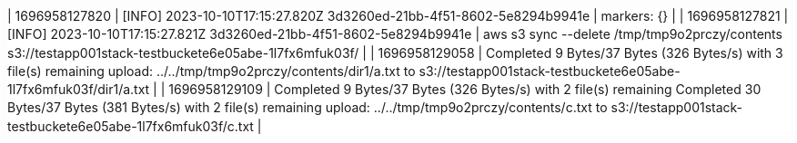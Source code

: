 | 1696958127820 | [INFO] 2023-10-10T17:15:27.820Z 3d3260ed-21bb-4f51-8602-5e8294b9941e                                                                                                                                                                                                                                                                                                                                                                                                                                                                                                                                                                                                                                                                                                                                                                                                                                                                                     | markers: {}                                                                                                                                                                                                                                                                                                                                                                                                                                                                                                                                                                                                                                                                                                                                                                                                                                                                        |
| 1696958127821 | [INFO] 2023-10-10T17:15:27.821Z 3d3260ed-21bb-4f51-8602-5e8294b9941e                                                                                                                                                                                                                                                                                                                                                                                                                                                                                                                                                                                                                                                                                                                                                                                                                                                                                     | aws s3 sync --delete /tmp/tmp9o2prczy/contents s3://testapp001stack-testbuckete6e05abe-1l7fx6mfuk03f/                                                                                                                                                                                                                                                                                                                                                                                                                                                                                                                                                                                                                                                                                                                                                                              |
| 1696958129058 | Completed 9 Bytes/37 Bytes (326 Bytes/s) with 3 file(s) remaining upload: ../../tmp/tmp9o2prczy/contents/dir1/a.txt to s3://testapp001stack-testbuckete6e05abe-1l7fx6mfuk03f/dir1/a.txt                                                                                                                                                                                                                                                                                                                                                                                                                                                                                                                                                                                                                                                                                                                                                                  |
| 1696958129109 | Completed 9 Bytes/37 Bytes (326 Bytes/s) with 2 file(s) remaining Completed 30 Bytes/37 Bytes (381 Bytes/s) with 2 file(s) remaining upload: ../../tmp/tmp9o2prczy/contents/c.txt to s3://testapp001stack-testbuckete6e05abe-1l7fx6mfuk03f/c.txt                                                                                                                                                                                                                                                                                                                                                                                                                                                                                                                                                                                                                                                                                                         |